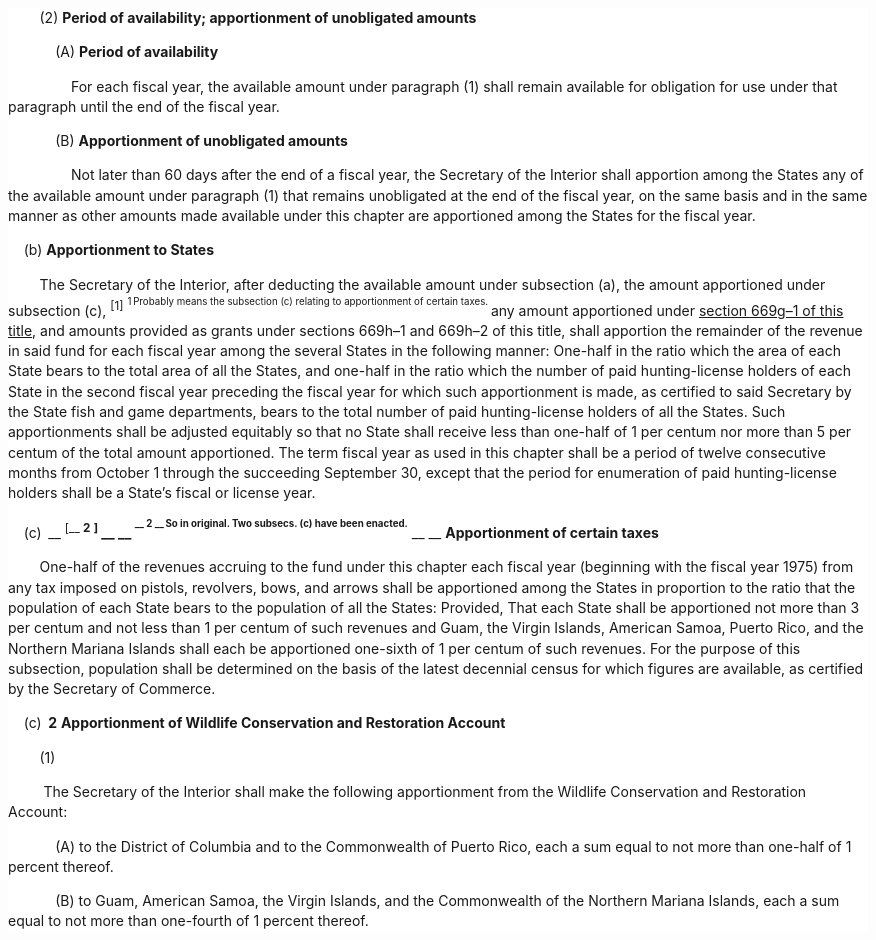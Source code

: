         (2) __Period of availability; apportionment of unobligated amounts__ 

            (A) __Period of availability__ 

                For each fiscal year, the available amount under paragraph (1) shall remain available for obligation for use under that paragraph until the end of the fiscal year.

            (B) __Apportionment of unobligated amounts__ 

                Not later than 60 days after the end of a fiscal year, the Secretary of the Interior shall apportion among the States any of the available amount under paragraph (1) that remains unobligated at the end of the fiscal year, on the same basis and in the same manner as other amounts made available under this chapter are apportioned among the States for the fiscal year.

    (b) __Apportionment to States__ 

        The Secretary of the Interior, after deducting the available amount under subsection (a), the amount apportioned under subsection (c), <sup>\[1\]</sup>  <sup><sup> 1 Probably means the subsection (c) relating to apportionment of certain taxes. </sup></sup>  any amount apportioned under [section 669g–1 of this title][/us/usc/t16/s669g–1], and amounts provided as grants under sections 669h–1 and 669h–2 of this title, shall apportion the remainder of the revenue in said fund for each fiscal year among the several States in the following manner: One-half in the ratio which the area of each State bears to the total area of all the States, and one-half in the ratio which the number of paid hunting-license holders of each State in the second fiscal year preceding the fiscal year for which such apportionment is made, as certified to said Secretary by the State fish and game departments, bears to the total number of paid hunting-license holders of all the States. Such apportionments shall be adjusted equitably so that no State shall receive less than one-half of 1 per centum nor more than 5 per centum of the total amount apportioned. The term fiscal year as used in this chapter shall be a period of twelve consecutive months from October 1 through the succeeding September 30, except that the period for enumeration of paid hunting-license holders shall be a State’s fiscal or license year.

    (c)  __ <sup>\[__  __2__  __\]</sup> __  __ <sup><sup> __  __2__  __ So in original. Two subsecs. (c) have been enacted.__  __ </sup></sup> __  __Apportionment of certain taxes__ 

        One-half of the revenues accruing to the fund under this chapter each fiscal year (beginning with the fiscal year 1975) from any tax imposed on pistols, revolvers, bows, and arrows shall be apportioned among the States in proportion to the ratio that the population of each State bears to the population of all the States: Provided, That each State shall be apportioned not more than 3 per centum and not less than 1 per centum of such revenues and Guam, the Virgin Islands, American Samoa, Puerto Rico, and the Northern Mariana Islands shall each be apportioned one-sixth of 1 per centum of such revenues. For the purpose of this subsection, population shall be determined on the basis of the latest decennial census for which figures are available, as certified by the Secretary of Commerce.

    (c)  __2__  __Apportionment of Wildlife Conservation and Restoration Account__ 

        (1)

         The Secretary of the Interior shall make the following apportionment from the Wildlife Conservation and Restoration Account:

            (A) to the District of Columbia and to the Commonwealth of Puerto Rico, each a sum equal to not more than one-half of 1 percent thereof.

            (B) to Guam, American Samoa, the Virgin Islands, and the Commonwealth of the Northern Mariana Islands, each a sum equal to not more than one-fourth of 1 percent thereof.


[/us/usc/t16/s669b/b]: https://publicdocs.github.io/go/links?ns=uslm&ref=%2Fus%2Fusc%2Ft16%2Fs669b%2Fb
[/us/usc/t16/s669h]: https://publicdocs.github.io/go/links?ns=uslm&ref=%2Fus%2Fusc%2Ft16%2Fs669h
[/us/usc/t16/s669g–1]: https://publicdocs.github.io/go/links?ns=uslm&ref=%2Fus%2Fusc%2Ft16%2Fs669g%E2%80%931
[/us/usc/t16/s669g/a]: https://publicdocs.github.io/go/links?ns=uslm&ref=%2Fus%2Fusc%2Ft16%2Fs669g%2Fa
[/us/act/1937-09-02/ch899]: https://publicdocs.github.io/go/links?ns=uslm&ref=%2Fus%2Fact%2F1937-09-02%2Fch899
[/us/stat/50/918]: https://publicdocs.github.io/go/links?ns=uslm&ref=%2Fus%2Fstat%2F50%2F918
[/us/stat/53/1433]: https://publicdocs.github.io/go/links?ns=uslm&ref=%2Fus%2Fstat%2F53%2F1433
[/us/act/1946-07-24/ch605]: https://publicdocs.github.io/go/links?ns=uslm&ref=%2Fus%2Fact%2F1946-07-24%2Fch605
[/us/stat/60/656]: https://publicdocs.github.io/go/links?ns=uslm&ref=%2Fus%2Fstat%2F60%2F656
[/us/pl/91/503/tI]: https://publicdocs.github.io/go/links?ns=uslm&ref=%2Fus%2Fpl%2F91%2F503%2FtI
[/us/stat/84/1098]: https://publicdocs.github.io/go/links?ns=uslm&ref=%2Fus%2Fstat%2F84%2F1098
[/us/pl/92/558/tI]: https://publicdocs.github.io/go/links?ns=uslm&ref=%2Fus%2Fpl%2F92%2F558%2FtI
[/us/stat/86/1172]: https://publicdocs.github.io/go/links?ns=uslm&ref=%2Fus%2Fstat%2F86%2F1172
[/us/pl/94/273]: https://publicdocs.github.io/go/links?ns=uslm&ref=%2Fus%2Fpl%2F94%2F273
[/us/stat/90/377]: https://publicdocs.github.io/go/links?ns=uslm&ref=%2Fus%2Fstat%2F90%2F377
[/us/pl/99/396]: https://publicdocs.github.io/go/links?ns=uslm&ref=%2Fus%2Fpl%2F99%2F396
[/us/stat/100/839]: https://publicdocs.github.io/go/links?ns=uslm&ref=%2Fus%2Fstat%2F100%2F839
[/us/pl/101/233]: https://publicdocs.github.io/go/links?ns=uslm&ref=%2Fus%2Fpl%2F101%2F233
[/us/stat/103/1975]: https://publicdocs.github.io/go/links?ns=uslm&ref=%2Fus%2Fstat%2F103%2F1975
[/us/pl/106/408/tI]: https://publicdocs.github.io/go/links?ns=uslm&ref=%2Fus%2Fpl%2F106%2F408%2FtI
[/us/stat/114/1763]: https://publicdocs.github.io/go/links?ns=uslm&ref=%2Fus%2Fstat%2F114%2F1763
[/us/pl/106/553]: https://publicdocs.github.io/go/links?ns=uslm&ref=%2Fus%2Fpl%2F106%2F553
[/us/stat/114/2762]: https://publicdocs.github.io/go/links?ns=uslm&ref=%2Fus%2Fstat%2F114%2F2762
[/us/pl/106/408]: https://publicdocs.github.io/go/links?ns=uslm&ref=%2Fus%2Fpl%2F106%2F408
[/us/usc/t16/s669b/b]: https://publicdocs.github.io/go/links?ns=uslm&ref=%2Fus%2Fusc%2Ft16%2Fs669b%2Fb
[/us/usc/t16/s669g–1]: https://publicdocs.github.io/go/links?ns=uslm&ref=%2Fus%2Fusc%2Ft16%2Fs669g%E2%80%931
[/us/pl/106/553]: https://publicdocs.github.io/go/links?ns=uslm&ref=%2Fus%2Fpl%2F106%2F553
[/us/pl/106/553]: https://publicdocs.github.io/go/links?ns=uslm&ref=%2Fus%2Fpl%2F106%2F553
[/us/pl/101/233]: https://publicdocs.github.io/go/links?ns=uslm&ref=%2Fus%2Fpl%2F101%2F233
[/us/usc/t16/s669b/b]: https://publicdocs.github.io/go/links?ns=uslm&ref=%2Fus%2Fusc%2Ft16%2Fs669b%2Fb
[/us/pl/99/396]: https://publicdocs.github.io/go/links?ns=uslm&ref=%2Fus%2Fpl%2F99%2F396
[/us/pl/94/273]: https://publicdocs.github.io/go/links?ns=uslm&ref=%2Fus%2Fpl%2F94%2F273
[/us/pl/92/558]: https://publicdocs.github.io/go/links?ns=uslm&ref=%2Fus%2Fpl%2F92%2F558
[/us/pl/91/503]: https://publicdocs.github.io/go/links?ns=uslm&ref=%2Fus%2Fpl%2F91%2F503
[/us/pl/101/233]: https://publicdocs.github.io/go/links?ns=uslm&ref=%2Fus%2Fpl%2F101%2F233
[/us/pl/101/233/s7/a/3]: https://publicdocs.github.io/go/links?ns=uslm&ref=%2Fus%2Fpl%2F101%2F233%2Fs7%2Fa%2F3
[/us/usc/t16/s669b]: https://publicdocs.github.io/go/links?ns=uslm&ref=%2Fus%2Fusc%2Ft16%2Fs669b
[/us/pl/92/558]: https://publicdocs.github.io/go/links?ns=uslm&ref=%2Fus%2Fpl%2F92%2F558
[/us/pl/92/558/s101/c]: https://publicdocs.github.io/go/links?ns=uslm&ref=%2Fus%2Fpl%2F92%2F558%2Fs101%2Fc
[/us/usc/t16/s669b]: https://publicdocs.github.io/go/links?ns=uslm&ref=%2Fus%2Fusc%2Ft16%2Fs669b
[/us/act/1944-06-28/ch298]: https://publicdocs.github.io/go/links?ns=uslm&ref=%2Fus%2Fact%2F1944-06-28%2Fch298
[/us/stat/58/504]: https://publicdocs.github.io/go/links?ns=uslm&ref=%2Fus%2Fstat%2F58%2F504